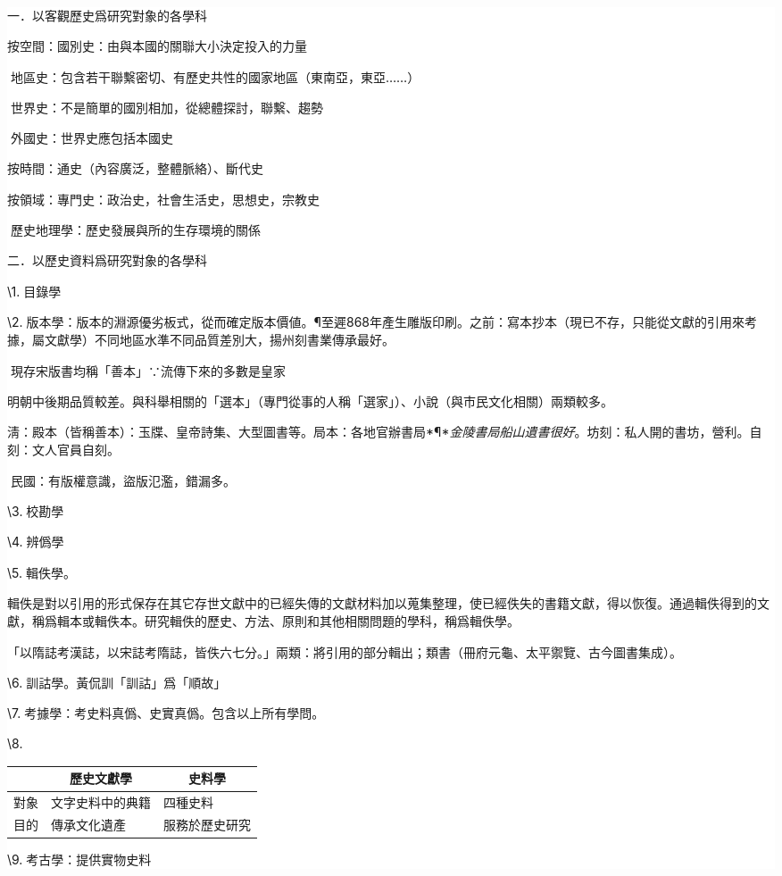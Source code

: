 一．以客觀歷史爲研究對象的各學科

按空間：國別史：由與本國的關聯大小決定投入的力量

​        地區史：包含若干聯繫密切、有歷史共性的國家地區（東南亞，東亞……）

​        世界史：不是簡單的國別相加，從總體探討，聯繫、趨勢

​        外國史：世界史應包括本國史

按時間：通史（內容廣泛，整體脈絡）、斷代史

按領域：專門史：政治史，社會生活史，思想史，宗教史

​        歷史地理學：歷史發展與所的生存環境的關係



二．以歷史資料爲研究對象的各學科

\1.     目錄學

\2.     版本學：版本的淵源優劣板式，從而確定版本價値。¶至遲868年產生雕版印刷。之前：寫本抄本（現已不存，只能從文獻的引用來考據，屬文獻學）不同地區水準不同品質差別大，揚州刻書業傳承最好。

​    現存宋版書均稱「善本」∵流傳下來的多數是皇家

​    明朝中後期品質較差。與科舉相關的「選本」（專門從事的人稱「選家」）、小說（與市民文化相關）兩類較多。

​    淸：殿本（皆稱善本）：玉牒、皇帝詩集、大型圖書等。局本：各地官辦書局*¶**金陵書局船山遺書很好*。坊刻：私人開的書坊，營利。自刻：文人官員自刻。

​    民國：有版權意識，盜版氾濫，錯漏多。

\3.     校勘學

\4.     辨僞學

\5.     輯佚學。

輯佚是對以引用的形式保存在其它存世文獻中的已經失傳的文獻材料加以蒐集整理，使已經佚失的書籍文獻，得以恢復。通過輯佚得到的文獻，稱爲輯本或輯佚本。研究輯佚的歷史、方法、原則和其他相關問題的學科，稱爲輯佚學。

「以隋誌考漢誌，以宋誌考隋誌，皆佚六七分。」兩類：將引用的部分輯出；類書（冊府元龜、太平禦覽、古今圖書集成）。

\6.     訓詁學。黃侃訓「訓詁」爲「順故」

\7.     考據學：考史料真僞、史實真僞。包含以上所有學問。







\8.      

|      | 歷史文獻學       | 史料學         |
| ---- | ---------------- | -------------- |
| 對象 | 文字史料中的典籍 | 四種史料       |
| 目的 | 傳承文化遺產     | 服務於歷史研究 |

\9.     考古學：提供實物史料




